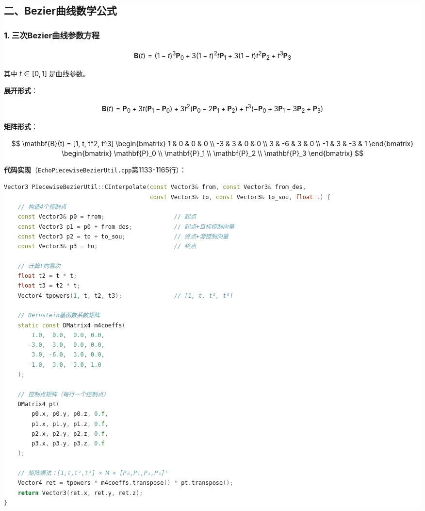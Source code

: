 ## 二、Bezier曲线数学公式

### 1. 三次Bezier曲线参数方程

$$
\mathbf{B}(t) = (1-t)^3\mathbf{P}_0 + 3(1-t)^2 t\mathbf{P}_1 + 3(1-t)t^2\mathbf{P}_2 + t^3\mathbf{P}_3
$$

其中 $t \in [0,1]$ 是曲线参数。

**展开形式**：

$$
\mathbf{B}(t) = \mathbf{P}_0 + 3t(\mathbf{P}_1-\mathbf{P}_0) + 3t^2(\mathbf{P}_0-2\mathbf{P}_1+\mathbf{P}_2) + t^3(-\mathbf{P}_0+3\mathbf{P}_1-3\mathbf{P}_2+\mathbf{P}_3)
$$

**矩阵形式**：

$$
\mathbf{B}(t) = [1, t, t^2, t^3] \begin{bmatrix} 1 & 0 & 0 & 0 \\ -3 & 3 & 0 & 0 \\ 3 & -6 & 3 & 0 \\ -1 & 3 & -3 & 1 \end{bmatrix} \begin{bmatrix} \mathbf{P}_0 \\ \mathbf{P}_1 \\ \mathbf{P}_2 \\ \mathbf{P}_3 \end{bmatrix}
$$

**代码实现**（`EchoPiecewiseBezierUtil.cpp`第1133-1165行）：

```cpp
Vector3 PiecewiseBezierUtil::CInterpolate(const Vector3& from, const Vector3& from_des, 
                                          const Vector3& to, const Vector3& to_sou, float t) {
    // 构造4个控制点
    const Vector3& p0 = from;                    // 起点
    const Vector3 p1 = p0 + from_des;            // 起点+目标控制向量
    const Vector3 p2 = to + to_sou;              // 终点+源控制向量  
    const Vector3& p3 = to;                      // 终点
    
    // 计算t的幂次
    float t2 = t * t;
    float t3 = t2 * t;
    Vector4 tpowers(1, t, t2, t3);               // [1, t, t², t³]
    
    // Bernstein基函数系数矩阵
    static const DMatrix4 m4coeffs(
        1.0,  0.0,  0.0, 0.0,
       -3.0,  3.0,  0.0, 0.0,
        3.0, -6.0,  3.0, 0.0,
       -1.0,  3.0, -3.0, 1.0
    );
    
    // 控制点矩阵（每行一个控制点）
    DMatrix4 pt(
        p0.x, p0.y, p0.z, 0.f,
        p1.x, p1.y, p1.z, 0.f,
        p2.x, p2.y, p2.z, 0.f,
        p3.x, p3.y, p3.z, 0.f
    );
    
    // 矩阵乘法：[1,t,t²,t³] × M × [P₀,P₁,P₂,P₃]ᵀ
    Vector4 ret = tpowers * m4coeffs.transpose() * pt.transpose();
    return Vector3(ret.x, ret.y, ret.z);
}
```
